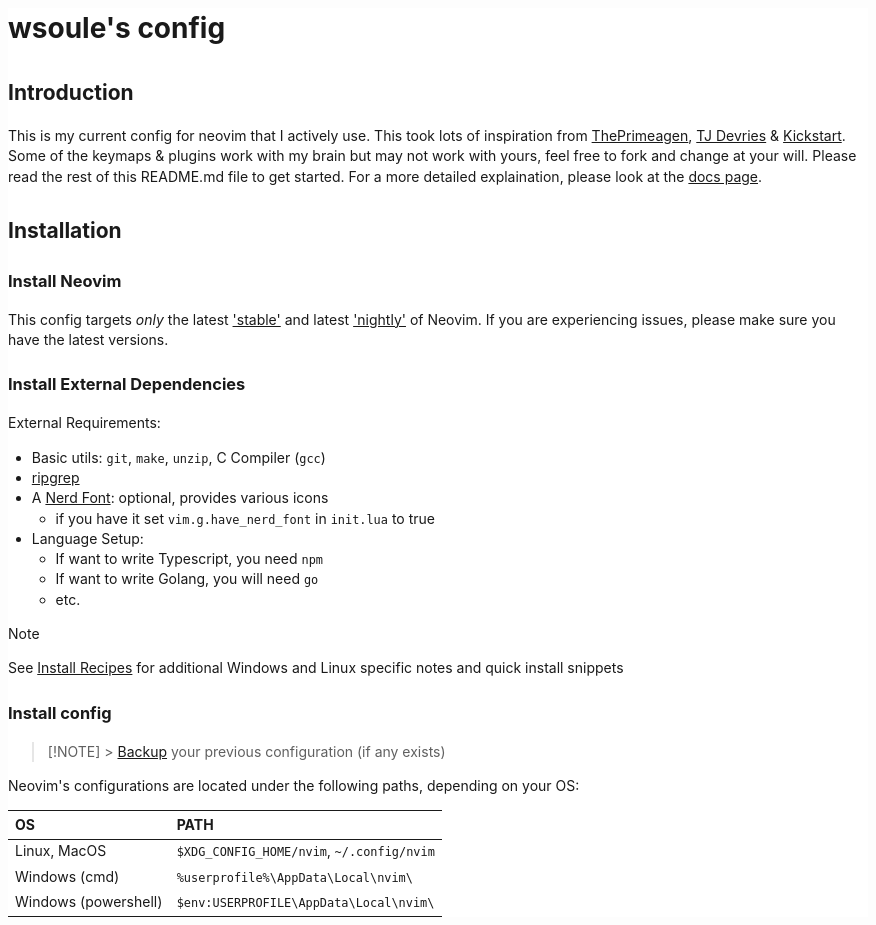 # wsoule's config

## Introduction

This is my current config for neovim that I actively use.
This took lots of inspiration from [ThePrimeagen](https://youtube.com/@ThePrimeagen), [TJ Devries](https://youtube.com/@teej_dv) & [Kickstart](https://github.com/nvim-lua/kickstart.nvim).
Some of the keymaps & plugins work with my brain but may not work with yours, feel free to fork and change at your will.
Please read the rest of this README.md file to get started.
For a more detailed explaination, please look at the [docs page](https://github.com/wsoule/config.nvim/tree/main/doc).

## Installation

### Install Neovim

This config targets _only_ the latest
['stable'](https://github.com/neovim/neovim/releases/tag/stable) and latest
['nightly'](https://github.com/neovim/neovim/releases/tag/nightly) of Neovim.
If you are experiencing issues, please make sure you have the latest versions.

### Install External Dependencies

External Requirements:

- Basic utils: `git`, `make`, `unzip`, C Compiler (`gcc`)
- [ripgrep](https://github.com/BurntSushi/ripgrep#installation)
- A [Nerd Font](https://www.nerdfonts.com/): optional, provides various icons
  - if you have it set `vim.g.have_nerd_font` in `init.lua` to true
- Language Setup:
  - If want to write Typescript, you need `npm`
  - If want to write Golang, you will need `go`
  - etc.

> [!NOTE]
> See [Install Recipes](#Install-Recipes) for additional Windows and Linux specific notes
> and quick install snippets

### Install config

> [!NOTE] > [Backup](#FAQ) your previous configuration (if any exists)

Neovim's configurations are located under the following paths, depending on your OS:

| OS                   | PATH                                      |
| :------------------- | :---------------------------------------- |
| Linux, MacOS         | `$XDG_CONFIG_HOME/nvim`, `~/.config/nvim` |
| Windows (cmd)        | `%userprofile%\AppData\Local\nvim\`       |
| Windows (powershell) | `$env:USERPROFILE\AppData\Local\nvim\`    |
